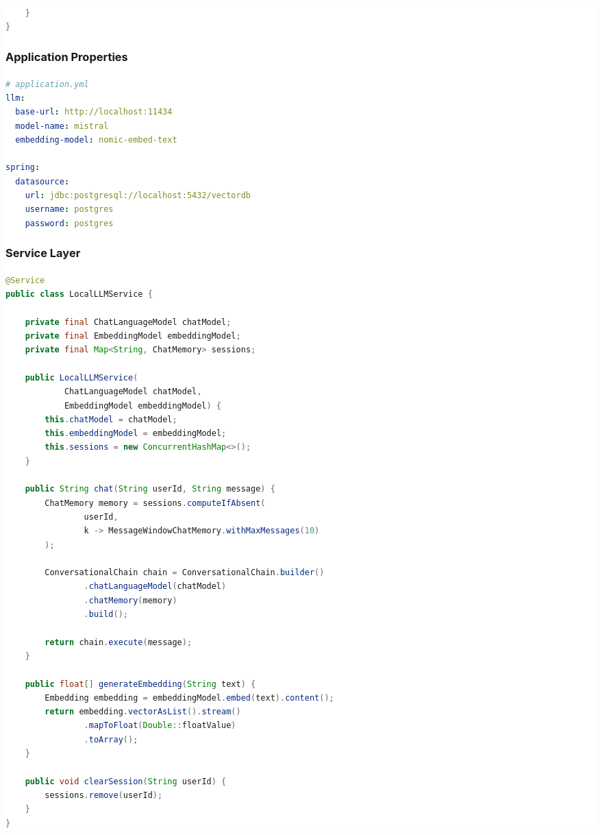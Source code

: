 ```java
    }
}
```

### Application Properties

```yaml
# application.yml
llm:
  base-url: http://localhost:11434
  model-name: mistral
  embedding-model: nomic-embed-text

spring:
  datasource:
    url: jdbc:postgresql://localhost:5432/vectordb
    username: postgres
    password: postgres
```

### Service Layer

```java
@Service
public class LocalLLMService {

    private final ChatLanguageModel chatModel;
    private final EmbeddingModel embeddingModel;
    private final Map<String, ChatMemory> sessions;

    public LocalLLMService(
            ChatLanguageModel chatModel,
            EmbeddingModel embeddingModel) {
        this.chatModel = chatModel;
        this.embeddingModel = embeddingModel;
        this.sessions = new ConcurrentHashMap<>();
    }

    public String chat(String userId, String message) {
        ChatMemory memory = sessions.computeIfAbsent(
                userId,
                k -> MessageWindowChatMemory.withMaxMessages(10)
        );

        ConversationalChain chain = ConversationalChain.builder()
                .chatLanguageModel(chatModel)
                .chatMemory(memory)
                .build();

        return chain.execute(message);
    }

    public float[] generateEmbedding(String text) {
        Embedding embedding = embeddingModel.embed(text).content();
        return embedding.vectorAsList().stream()
                .mapToFloat(Double::floatValue)
                .toArray();
    }

    public void clearSession(String userId) {
        sessions.remove(userId);
    }
}
```
